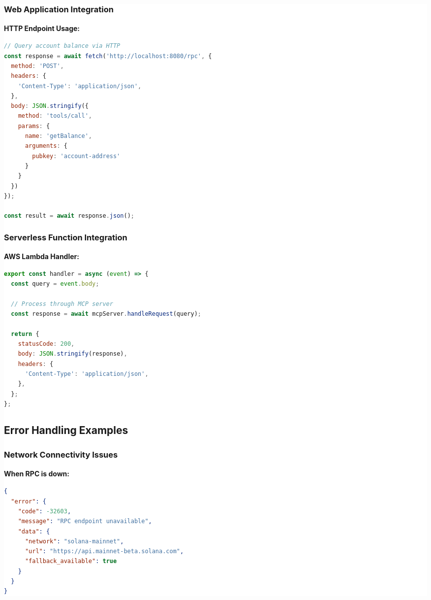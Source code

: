 ### Web Application Integration

**HTTP Endpoint Usage:**
```javascript
// Query account balance via HTTP
const response = await fetch('http://localhost:8080/rpc', {
  method: 'POST',
  headers: {
    'Content-Type': 'application/json',
  },
  body: JSON.stringify({
    method: 'tools/call',
    params: {
      name: 'getBalance',
      arguments: {
        pubkey: 'account-address'
      }
    }
  })
});

const result = await response.json();
```

### Serverless Function Integration

**AWS Lambda Handler:**
```javascript
export const handler = async (event) => {
  const query = event.body;
  
  // Process through MCP server
  const response = await mcpServer.handleRequest(query);
  
  return {
    statusCode: 200,
    body: JSON.stringify(response),
    headers: {
      'Content-Type': 'application/json',
    },
  };
};
```

## Error Handling Examples

### Network Connectivity Issues

**When RPC is down:**
```json
{
  "error": {
    "code": -32603,
    "message": "RPC endpoint unavailable",
    "data": {
      "network": "solana-mainnet",
      "url": "https://api.mainnet-beta.solana.com",
      "fallback_available": true
    }
  }
}
```
